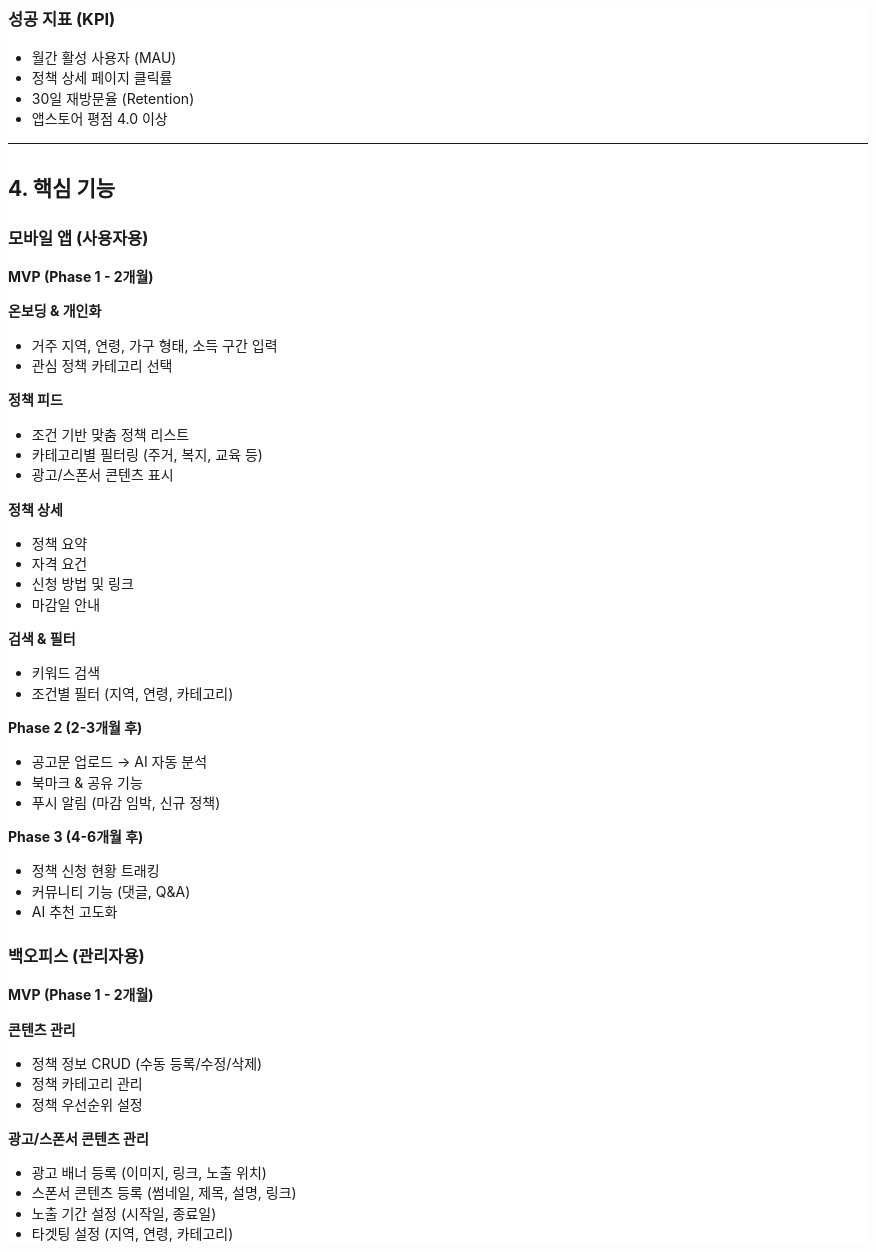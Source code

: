 ### 성공 지표 (KPI)
- 월간 활성 사용자 (MAU)
- 정책 상세 페이지 클릭률
- 30일 재방문율 (Retention)
- 앱스토어 평점 4.0 이상

---

## 4. 핵심 기능

### 모바일 앱 (사용자용)

**MVP (Phase 1 - 2개월)**

**온보딩 & 개인화**
- 거주 지역, 연령, 가구 형태, 소득 구간 입력
- 관심 정책 카테고리 선택

**정책 피드**
- 조건 기반 맞춤 정책 리스트
- 카테고리별 필터링 (주거, 복지, 교육 등)
- 광고/스폰서 콘텐츠 표시

**정책 상세**
- 정책 요약
- 자격 요건
- 신청 방법 및 링크
- 마감일 안내

**검색 & 필터**
- 키워드 검색
- 조건별 필터 (지역, 연령, 카테고리)

**Phase 2 (2-3개월 후)**
- 공고문 업로드 → AI 자동 분석
- 북마크 & 공유 기능
- 푸시 알림 (마감 임박, 신규 정책)

**Phase 3 (4-6개월 후)**
- 정책 신청 현황 트래킹
- 커뮤니티 기능 (댓글, Q&A)
- AI 추천 고도화

### 백오피스 (관리자용)

**MVP (Phase 1 - 2개월)**

**콘텐츠 관리**
- 정책 정보 CRUD (수동 등록/수정/삭제)
- 정책 카테고리 관리
- 정책 우선순위 설정

**광고/스폰서 콘텐츠 관리**
- 광고 배너 등록 (이미지, 링크, 노출 위치)
- 스폰서 콘텐츠 등록 (썸네일, 제목, 설명, 링크)
- 노출 기간 설정 (시작일, 종료일)
- 타겟팅 설정 (지역, 연령, 카테고리)
